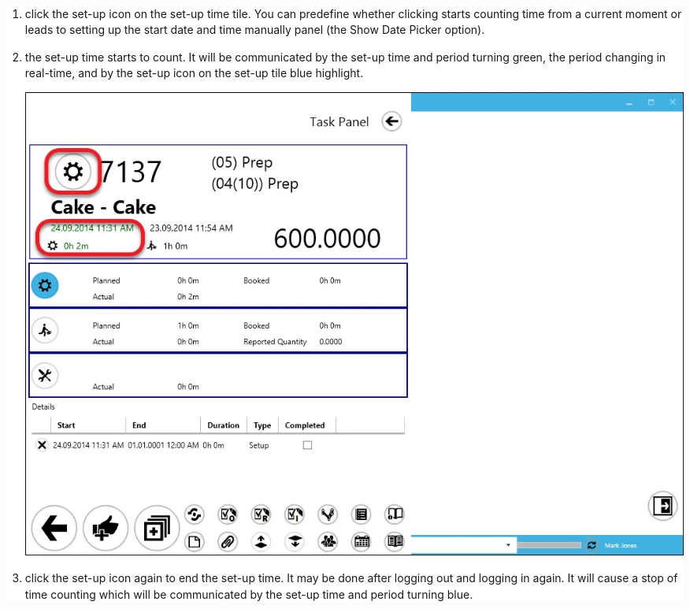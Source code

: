 1. click the set-up icon on the set-up time tile. You can predefine whether clicking starts counting time from a current moment or leads to setting up the start date and time manually panel (the Show Date Picker option).
2. the set-up time starts to count. It will be communicated by the set-up time and period turning green, the period changing in real-time, and by the set-up icon on the set-up tile blue highlight.

    ![Example Setting Up Time](./media/task-activities/example-setting-up-time.webp)
3. click the set-up icon again to end the set-up time. It may be done after logging out and logging in again. It will cause a stop of time counting which will be communicated by the set-up time and period turning blue.
